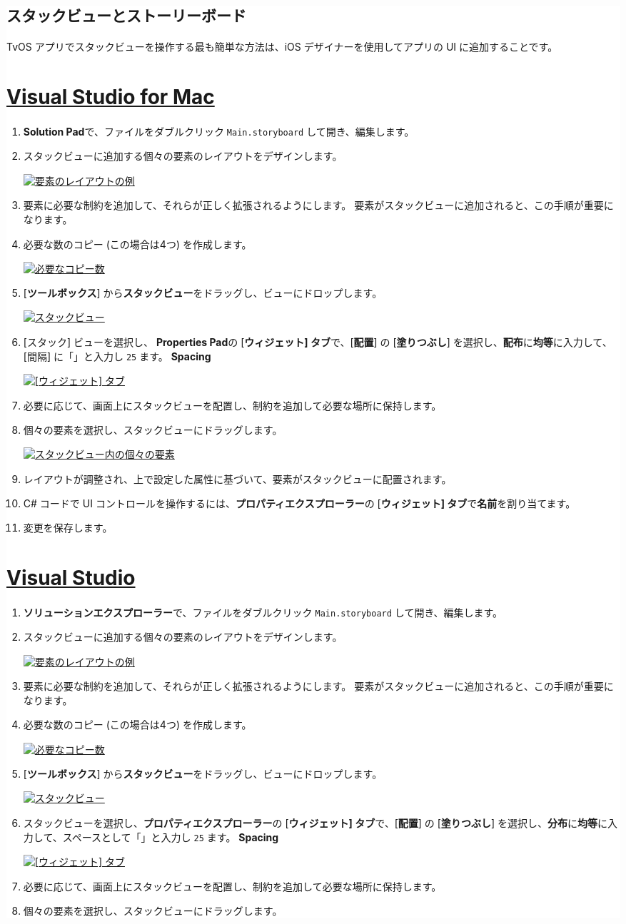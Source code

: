 <a name="Stack-Views-and-Storyboards"></a>

## <a name="stack-views-and-storyboards"></a>スタックビューとストーリーボード

TvOS アプリでスタックビューを操作する最も簡単な方法は、iOS デザイナーを使用してアプリの UI に追加することです。

# <a name="visual-studio-for-mac"></a>[Visual Studio for Mac](#tab/macos)

1. **Solution Pad**で、ファイルをダブルクリック `Main.storyboard` して開き、編集します。
1. スタックビューに追加する個々の要素のレイアウトをデザインします。

    [![要素のレイアウトの例](stacked-views-images/layout01.png)](stacked-views-images/layout01.png#lightbox)
1. 要素に必要な制約を追加して、それらが正しく拡張されるようにします。 要素がスタックビューに追加されると、この手順が重要になります。
1. 必要な数のコピー (この場合は4つ) を作成します。

    [![必要なコピー数](stacked-views-images/layout02.png)](stacked-views-images/layout02.png#lightbox)
1. [**ツールボックス**] から**スタックビュー**をドラッグし、ビューにドロップします。

    [![スタックビュー](stacked-views-images/layout03.png)](stacked-views-images/layout03.png#lightbox)
1. [スタック] ビューを選択し、 **Properties Pad**の [**ウィジェット] タブ**で、[**配置**] の [**塗りつぶし**] を選択し、**配布**に**均等**に入力して、[間隔] に「」と入力し `25` ます。 **Spacing**

    [![[ウィジェット] タブ](stacked-views-images/layout04.png)](stacked-views-images/layout04.png#lightbox)
1. 必要に応じて、画面上にスタックビューを配置し、制約を追加して必要な場所に保持します。
1. 個々の要素を選択し、スタックビューにドラッグします。

    [![スタックビュー内の個々の要素](stacked-views-images/layout05.png)](stacked-views-images/layout05.png#lightbox)
1. レイアウトが調整され、上で設定した属性に基づいて、要素がスタックビューに配置されます。
1. C# コードで UI コントロールを操作するには、**プロパティエクスプローラー**の [**ウィジェット] タブ**で**名前**を割り当てます。
1. 変更を保存します。

# <a name="visual-studio"></a>[Visual Studio](#tab/windows)

1. **ソリューションエクスプローラー**で、ファイルをダブルクリック `Main.storyboard` して開き、編集します。
1. スタックビューに追加する個々の要素のレイアウトをデザインします。

    [![要素のレイアウトの例](stacked-views-images/layout01.png)](stacked-views-images/layout01.png#lightbox)
1. 要素に必要な制約を追加して、それらが正しく拡張されるようにします。 要素がスタックビューに追加されると、この手順が重要になります。
1. 必要な数のコピー (この場合は4つ) を作成します。

    [![必要なコピー数](stacked-views-images/layout02.png)](stacked-views-images/layout02.png#lightbox)
1. [**ツールボックス**] から**スタックビュー**をドラッグし、ビューにドロップします。

    [![スタックビュー](stacked-views-images/layout03-vs.png)](stacked-views-images/layout03-vs.png#lightbox)
1. スタックビューを選択し、**プロパティエクスプローラー**の [**ウィジェット] タブ**で、[**配置**] の [**塗りつぶし**] を選択し、**分布**に**均等**に入力して、スペースとして「」と入力し `25` ます。 **Spacing**

    [![[ウィジェット] タブ](stacked-views-images/layout04-vs.png)](stacked-views-images/layout04-vs.png#lightbox)
1. 必要に応じて、画面上にスタックビューを配置し、制約を追加して必要な場所に保持します。
1. 個々の要素を選択し、スタックビューにドラッグします。
